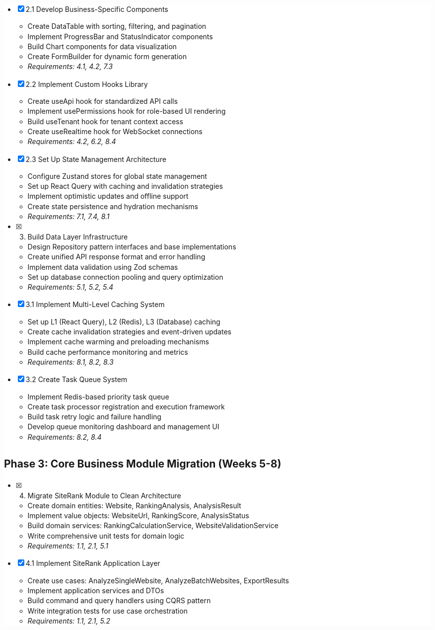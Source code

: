 - [x] 2.1 Develop Business-Specific Components
  - Create DataTable with sorting, filtering, and pagination
  - Implement ProgressBar and StatusIndicator components
  - Build Chart components for data visualization
  - Create FormBuilder for dynamic form generation
  - _Requirements: 4.1, 4.2, 7.3_

- [x] 2.2 Implement Custom Hooks Library
  - Create useApi hook for standardized API calls
  - Implement usePermissions hook for role-based UI rendering
  - Build useTenant hook for tenant context access
  - Create useRealtime hook for WebSocket connections
  - _Requirements: 4.2, 6.2, 8.4_

- [x] 2.3 Set Up State Management Architecture
  - Configure Zustand stores for global state management
  - Set up React Query with caching and invalidation strategies
  - Implement optimistic updates and offline support
  - Create state persistence and hydration mechanisms
  - _Requirements: 7.1, 7.4, 8.1_

- [x] 3. Build Data Layer Infrastructure
  - Design Repository pattern interfaces and base implementations
  - Create unified API response format and error handling
  - Implement data validation using Zod schemas
  - Set up database connection pooling and query optimization
  - _Requirements: 5.1, 5.2, 5.4_

- [x] 3.1 Implement Multi-Level Caching System
  - Set up L1 (React Query), L2 (Redis), L3 (Database) caching
  - Create cache invalidation strategies and event-driven updates
  - Implement cache warming and preloading mechanisms
  - Build cache performance monitoring and metrics
  - _Requirements: 8.1, 8.2, 8.3_

- [x] 3.2 Create Task Queue System
  - Implement Redis-based priority task queue
  - Create task processor registration and execution framework
  - Build task retry logic and failure handling
  - Develop queue monitoring dashboard and management UI
  - _Requirements: 8.2, 8.4_

## Phase 3: Core Business Module Migration (Weeks 5-8)

- [x] 4. Migrate SiteRank Module to Clean Architecture
  - Create domain entities: Website, RankingAnalysis, AnalysisResult
  - Implement value objects: WebsiteUrl, RankingScore, AnalysisStatus
  - Build domain services: RankingCalculationService, WebsiteValidationService
  - Write comprehensive unit tests for domain logic
  - _Requirements: 1.1, 2.1, 5.1_

- [x] 4.1 Implement SiteRank Application Layer
  - Create use cases: AnalyzeSingleWebsite, AnalyzeBatchWebsites, ExportResults
  - Implement application services and DTOs
  - Build command and query handlers using CQRS pattern
  - Write integration tests for use case orchestration
  - _Requirements: 1.1, 2.1, 5.2_
